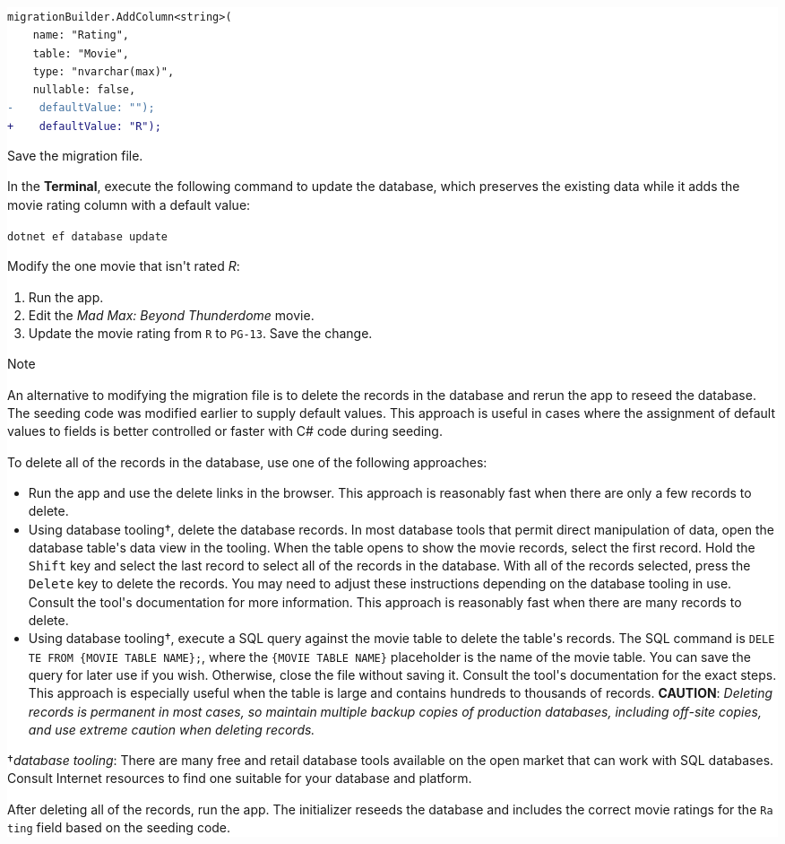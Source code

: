 ```diff
migrationBuilder.AddColumn<string>(
    name: "Rating",
    table: "Movie",
    type: "nvarchar(max)",
    nullable: false,
-    defaultValue: "");
+    defaultValue: "R");
```

Save the migration file.

In the **Terminal**, execute the following command to update the database, which preserves the existing data while it adds the movie rating column with a default value:

```powershell
dotnet ef database update
```

Modify the one movie that isn't rated *R*:

1. Run the app.
1. Edit the *Mad Max: Beyond Thunderdome* movie.
1. Update the movie rating from `R` to `PG-13`. Save the change.

> [!NOTE]
> An alternative to modifying the migration file is to delete the records in the database and rerun the app to reseed the database. The seeding code was modified earlier to supply default values. This approach is useful in cases where the assignment of default values to fields is better controlled or faster with C# code during seeding.
>
> To delete all of the records in the database, use one of the following approaches:
>
> * Run the app and use the delete links in the browser. This approach is reasonably fast when there are only a few records to delete.
> * Using database tooling&dagger;, delete the database records. In most database tools that permit direct manipulation of data, open the database table's data view in the tooling. When the table opens to show the movie records, select the first record. Hold the <kbd>Shift</kbd> key and select the last record to select all of the records in the database. With all of the records selected, press the <kbd>Delete</kbd> key to delete the records. You may need to adjust these instructions depending on the database tooling in use. Consult the tool's documentation for more information. This approach is reasonably fast when there are many records to delete.
> * Using database tooling&dagger;, execute a SQL query against the movie table to delete the table's records. The SQL command is `DELETE FROM {MOVIE TABLE NAME};`, where the `{MOVIE TABLE NAME}` placeholder is the name of the movie table. You can save the query for later use if you wish. Otherwise, close the file without saving it. Consult the tool's documentation for the exact steps. This approach is especially useful when the table is large and contains hundreds to thousands of records. **CAUTION**: *Deleting records is permanent in most cases, so maintain multiple backup copies of production databases, including off-site copies, and use extreme caution when deleting records.*
>
> &dagger;*database tooling*: There are many free and retail database tools available on the open market that can work with SQL databases. Consult Internet resources to find one suitable for your database and platform.
>
> After deleting all of the records, run the app. The initializer reseeds the database and includes the correct movie ratings for the `Rating` field based on the seeding code.
